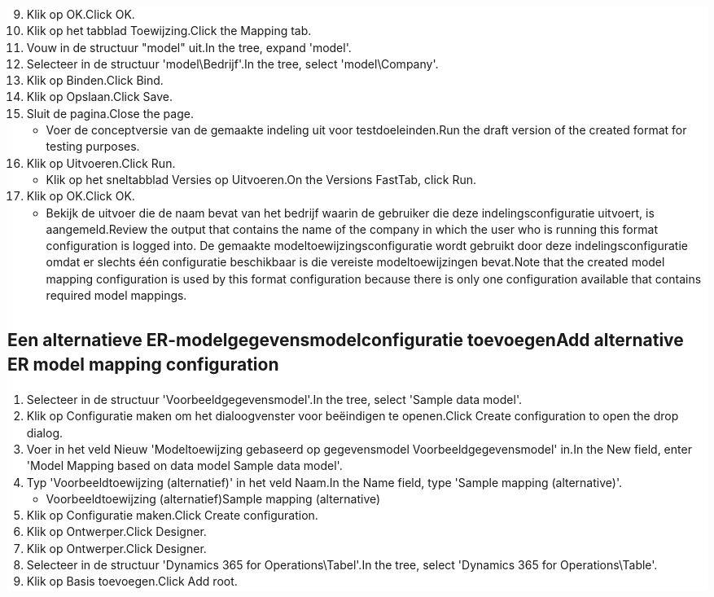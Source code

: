 9. <span data-ttu-id="c1258-182">Klik op OK.</span><span class="sxs-lookup"><span data-stu-id="c1258-182">Click OK.</span></span>
10. <span data-ttu-id="c1258-183">Klik op het tabblad Toewijzing.</span><span class="sxs-lookup"><span data-stu-id="c1258-183">Click the Mapping tab.</span></span>
11. <span data-ttu-id="c1258-184">Vouw in de structuur "model" uit.</span><span class="sxs-lookup"><span data-stu-id="c1258-184">In the tree, expand 'model'.</span></span>
12. <span data-ttu-id="c1258-185">Selecteer in de structuur 'model\Bedrijf'.</span><span class="sxs-lookup"><span data-stu-id="c1258-185">In the tree, select 'model\Company'.</span></span>
13. <span data-ttu-id="c1258-186">Klik op Binden.</span><span class="sxs-lookup"><span data-stu-id="c1258-186">Click Bind.</span></span>
14. <span data-ttu-id="c1258-187">Klik op Opslaan.</span><span class="sxs-lookup"><span data-stu-id="c1258-187">Click Save.</span></span>
15. <span data-ttu-id="c1258-188">Sluit de pagina.</span><span class="sxs-lookup"><span data-stu-id="c1258-188">Close the page.</span></span>
    * <span data-ttu-id="c1258-189">Voer de conceptversie van de gemaakte indeling uit voor testdoeleinden.</span><span class="sxs-lookup"><span data-stu-id="c1258-189">Run the draft version of the created format for testing purposes.</span></span>  
16. <span data-ttu-id="c1258-190">Klik op Uitvoeren.</span><span class="sxs-lookup"><span data-stu-id="c1258-190">Click Run.</span></span>
    * <span data-ttu-id="c1258-191">Klik op het sneltabblad Versies op Uitvoeren.</span><span class="sxs-lookup"><span data-stu-id="c1258-191">On the Versions FastTab, click Run.</span></span>  
17. <span data-ttu-id="c1258-192">Klik op OK.</span><span class="sxs-lookup"><span data-stu-id="c1258-192">Click OK.</span></span>
    * <span data-ttu-id="c1258-193">Bekijk de uitvoer die de naam bevat van het bedrijf waarin de gebruiker die deze indelingsconfiguratie uitvoert, is aangemeld.</span><span class="sxs-lookup"><span data-stu-id="c1258-193">Review the output that contains the name of the company in which the user who is running this format configuration is logged into.</span></span> <span data-ttu-id="c1258-194">De gemaakte modeltoewijzingsconfiguratie wordt gebruikt door deze indelingsconfiguratie omdat er slechts één configuratie beschikbaar is die vereiste modeltoewijzingen bevat.</span><span class="sxs-lookup"><span data-stu-id="c1258-194">Note that the created model mapping configuration is used by this format configuration because there is only one configuration available that contains required model mappings.</span></span>   

## <a name="add-alternative-er-model-mapping-configuration"></a><span data-ttu-id="c1258-195">Een alternatieve ER-modelgegevensmodelconfiguratie toevoegen</span><span class="sxs-lookup"><span data-stu-id="c1258-195">Add alternative ER model mapping configuration</span></span>
1. <span data-ttu-id="c1258-196">Selecteer in de structuur 'Voorbeeldgegevensmodel'.</span><span class="sxs-lookup"><span data-stu-id="c1258-196">In the tree, select 'Sample data model'.</span></span>
2. <span data-ttu-id="c1258-197">Klik op Configuratie maken om het dialoogvenster voor beëindigen te openen.</span><span class="sxs-lookup"><span data-stu-id="c1258-197">Click Create configuration to open the drop dialog.</span></span>
3. <span data-ttu-id="c1258-198">Voer in het veld Nieuw 'Modeltoewijzing gebaseerd op gegevensmodel Voorbeeldgegevensmodel' in.</span><span class="sxs-lookup"><span data-stu-id="c1258-198">In the New field, enter 'Model Mapping based on data model Sample data model'.</span></span>
4. <span data-ttu-id="c1258-199">Typ 'Voorbeeldtoewijzing (alternatief)' in het veld Naam.</span><span class="sxs-lookup"><span data-stu-id="c1258-199">In the Name field, type 'Sample mapping (alternative)'.</span></span>
    * <span data-ttu-id="c1258-200">Voorbeeldtoewijzing (alternatief)</span><span class="sxs-lookup"><span data-stu-id="c1258-200">Sample mapping (alternative)</span></span>  
5. <span data-ttu-id="c1258-201">Klik op Configuratie maken.</span><span class="sxs-lookup"><span data-stu-id="c1258-201">Click Create configuration.</span></span>
6. <span data-ttu-id="c1258-202">Klik op Ontwerper.</span><span class="sxs-lookup"><span data-stu-id="c1258-202">Click Designer.</span></span>
7. <span data-ttu-id="c1258-203">Klik op Ontwerper.</span><span class="sxs-lookup"><span data-stu-id="c1258-203">Click Designer.</span></span>
8. <span data-ttu-id="c1258-204">Selecteer in de structuur 'Dynamics 365 for Operations\Tabel'.</span><span class="sxs-lookup"><span data-stu-id="c1258-204">In the tree, select 'Dynamics 365 for Operations\Table'.</span></span>
9. <span data-ttu-id="c1258-205">Klik op Basis toevoegen.</span><span class="sxs-lookup"><span data-stu-id="c1258-205">Click Add root.</span></span>